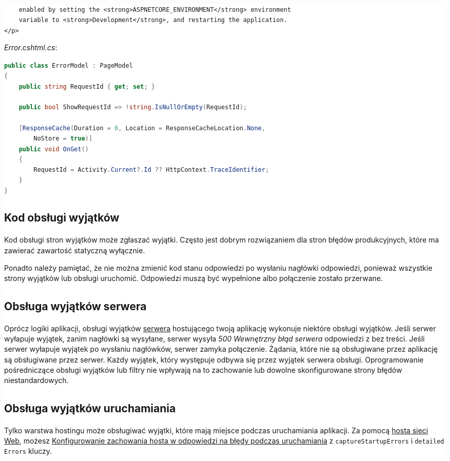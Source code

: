 ```cshtml
    enabled by setting the <strong>ASPNETCORE_ENVIRONMENT</strong> environment 
    variable to <strong>Development</strong>, and restarting the application.
</p>
```

*Error.cshtml.cs*:

```csharp
public class ErrorModel : PageModel
{
    public string RequestId { get; set; }

    public bool ShowRequestId => !string.IsNullOrEmpty(RequestId);

    [ResponseCache(Duration = 0, Location = ResponseCacheLocation.None, 
        NoStore = true)]
    public void OnGet()
    {
        RequestId = Activity.Current?.Id ?? HttpContext.TraceIdentifier;
    }
}
```

## <a name="exception-handling-code"></a>Kod obsługi wyjątków

Kod obsługi stron wyjątków może zgłaszać wyjątki. Często jest dobrym rozwiązaniem dla stron błędów produkcyjnych, które ma zawierać zawartość statyczną wyłącznie.

Ponadto należy pamiętać, że nie można zmienić kod stanu odpowiedzi po wysłaniu nagłówki odpowiedzi, ponieważ wszystkie strony wyjątków lub obsługi uruchomić. Odpowiedzi muszą być wypełnione albo połączenie zostało przerwane.

## <a name="server-exception-handling"></a>Obsługa wyjątków serwera

Oprócz logiki aplikacji, obsługi wyjątków [serwera](xref:fundamentals/servers/index) hostującego twoją aplikację wykonuje niektóre obsługi wyjątków. Jeśli serwer wyłapuje wyjątek, zanim nagłówki są wysyłane, serwer wysyła *500 Wewnętrzny błąd serwera* odpowiedzi z bez treści. Jeśli serwer wyłapuje wyjątek po wysłaniu nagłówków, serwer zamyka połączenie. Żądania, które nie są obsługiwane przez aplikację są obsługiwane przez serwer. Każdy wyjątek, który występuje odbywa się przez wyjątek serwera obsługi. Oprogramowanie pośredniczące obsługi wyjątków lub filtry nie wpływają na to zachowanie lub dowolne skonfigurowane strony błędów niestandardowych.

## <a name="startup-exception-handling"></a>Obsługa wyjątków uruchamiania

Tylko warstwa hostingu może obsługiwać wyjątki, które mają miejsce podczas uruchamiania aplikacji. Za pomocą [hosta sieci Web](xref:fundamentals/host/web-host), możesz [Konfigurowanie zachowania hosta w odpowiedzi na błędy podczas uruchamiania](xref:fundamentals/host/web-host#detailed-errors) z `captureStartupErrors` i `detailedErrors` kluczy.
